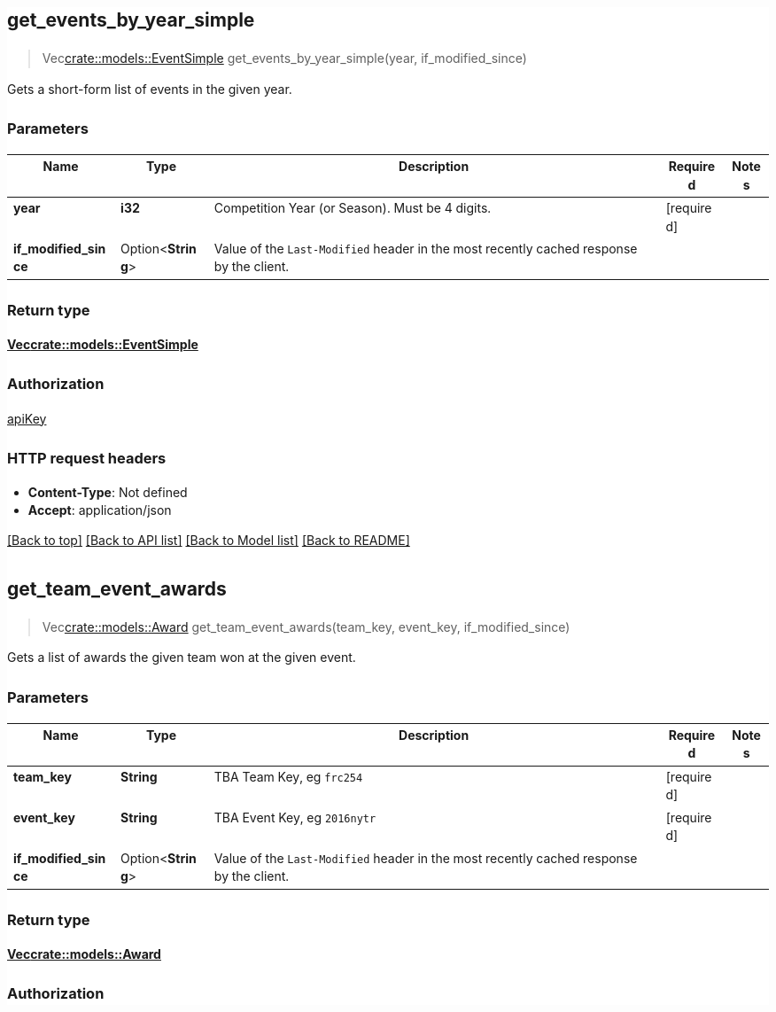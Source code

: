 
## get_events_by_year_simple

> Vec<crate::models::EventSimple> get_events_by_year_simple(year, if_modified_since)


Gets a short-form list of events in the given year.

### Parameters


Name | Type | Description  | Required | Notes
------------- | ------------- | ------------- | ------------- | -------------
**year** | **i32** | Competition Year (or Season). Must be 4 digits. | [required] |
**if_modified_since** | Option<**String**> | Value of the `Last-Modified` header in the most recently cached response by the client. |  |

### Return type

[**Vec<crate::models::EventSimple>**](Event_Simple.md)

### Authorization

[apiKey](../README.md#apiKey)

### HTTP request headers

- **Content-Type**: Not defined
- **Accept**: application/json

[[Back to top]](#) [[Back to API list]](../README.md#documentation-for-api-endpoints) [[Back to Model list]](../README.md#documentation-for-models) [[Back to README]](../README.md)


## get_team_event_awards

> Vec<crate::models::Award> get_team_event_awards(team_key, event_key, if_modified_since)


Gets a list of awards the given team won at the given event.

### Parameters


Name | Type | Description  | Required | Notes
------------- | ------------- | ------------- | ------------- | -------------
**team_key** | **String** | TBA Team Key, eg `frc254` | [required] |
**event_key** | **String** | TBA Event Key, eg `2016nytr` | [required] |
**if_modified_since** | Option<**String**> | Value of the `Last-Modified` header in the most recently cached response by the client. |  |

### Return type

[**Vec<crate::models::Award>**](Award.md)

### Authorization
